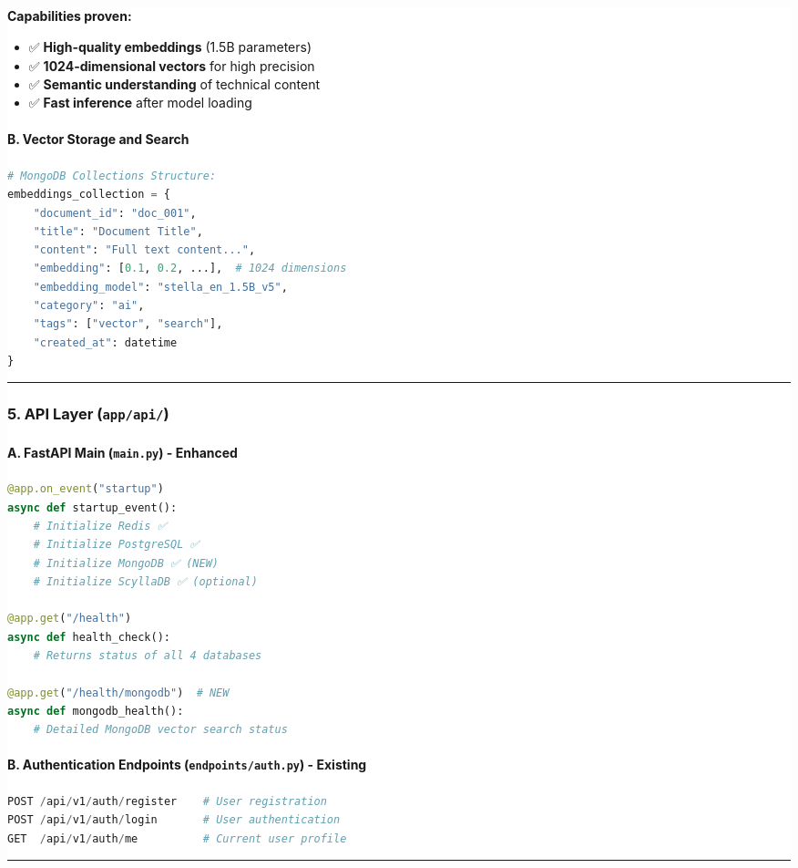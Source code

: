 **Capabilities proven:**
- ✅ **High-quality embeddings** (1.5B parameters)
- ✅ **1024-dimensional vectors** for high precision
- ✅ **Semantic understanding** of technical content
- ✅ **Fast inference** after model loading

#### **B. Vector Storage and Search**
```python
# MongoDB Collections Structure:
embeddings_collection = {
    "document_id": "doc_001",
    "title": "Document Title", 
    "content": "Full text content...",
    "embedding": [0.1, 0.2, ...],  # 1024 dimensions
    "embedding_model": "stella_en_1.5B_v5",
    "category": "ai",
    "tags": ["vector", "search"],
    "created_at": datetime
}
```

---

### **5. API Layer** (`app/api/`)

#### **A. FastAPI Main** (`main.py`) - Enhanced
```python
@app.on_event("startup")
async def startup_event():
    # Initialize Redis ✅
    # Initialize PostgreSQL ✅ 
    # Initialize MongoDB ✅ (NEW)
    # Initialize ScyllaDB ✅ (optional)

@app.get("/health")
async def health_check():
    # Returns status of all 4 databases
    
@app.get("/health/mongodb")  # NEW
async def mongodb_health():
    # Detailed MongoDB vector search status
```

#### **B. Authentication Endpoints** (`endpoints/auth.py`) - Existing
```python
POST /api/v1/auth/register    # User registration
POST /api/v1/auth/login       # User authentication  
GET  /api/v1/auth/me          # Current user profile
```

---
